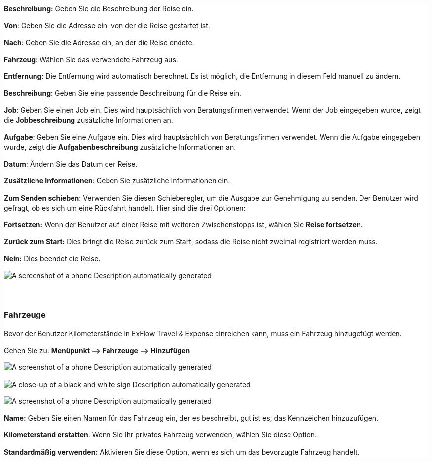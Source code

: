 **Beschreibung:** Geben Sie die Beschreibung der Reise ein.

**Von**: Geben Sie die Adresse ein, von der die Reise gestartet ist.

**Nach**: Geben Sie die Adresse ein, an der die Reise endete.

**Fahrzeug**: Wählen Sie das verwendete Fahrzeug aus.

**Entfernung**: Die Entfernung wird automatisch berechnet. Es ist möglich, die Entfernung in diesem Feld manuell zu ändern.

**Beschreibung**: Geben Sie eine passende Beschreibung für die Reise ein.

**Job**: Geben Sie einen Job ein. Dies wird hauptsächlich von Beratungsfirmen verwendet. Wenn der Job eingegeben wurde, zeigt die **Jobbeschreibung** zusätzliche Informationen an.

**Aufgabe**: Geben Sie eine Aufgabe ein. Dies wird hauptsächlich von Beratungsfirmen verwendet. Wenn die Aufgabe eingegeben wurde, zeigt die **Aufgabenbeschreibung** zusätzliche Informationen an.

**Datum**: Ändern Sie das Datum der Reise.

**Zusätzliche Informationen**: Geben Sie zusätzliche Informationen ein.

**Zum Senden schieben**: Verwenden Sie diesen Schieberegler, um die Ausgabe zur Genehmigung zu senden. Der Benutzer wird gefragt, ob es sich um eine Rückfahrt handelt. Hier sind die drei Optionen:

**Fortsetzen:** Wenn der Benutzer auf einer Reise mit weiteren Zwischenstopps ist, wählen Sie **Reise fortsetzen**.

**Zurück zum Start:** Dies bringt die Reise zurück zum Start, sodass die Reise nicht zweimal registriert werden muss.

**Nein:** Dies beendet die Reise.

![A screenshot of a phone Description automatically generated](@site/static/img/media/tem-058.png)

<br/>

### Fahrzeuge

Bevor der Benutzer Kilometerstände in ExFlow Travel & Expense einreichen kann, muss ein Fahrzeug hinzugefügt werden.

Gehen Sie zu: **Menüpunkt --> Fahrzeuge --> Hinzufügen**

![A screenshot of a phone Description automatically generated](@site/static/img/media/tem-059.png)

![A close-up of a black and white sign Description automatically generated](@site/static/img/media/tem-060.png)

![A screenshot of a phone Description automatically generated](@site/static/img/media/tem-061.png)

**Name:** Geben Sie einen Namen für das Fahrzeug ein, der es beschreibt, gut ist es, das Kennzeichen hinzuzufügen.

**Kilometerstand erstatten**: Wenn Sie Ihr privates Fahrzeug verwenden, wählen Sie diese Option.

**Standardmäßig verwenden:** Aktivieren Sie diese Option, wenn es sich um das bevorzugte Fahrzeug handelt.

